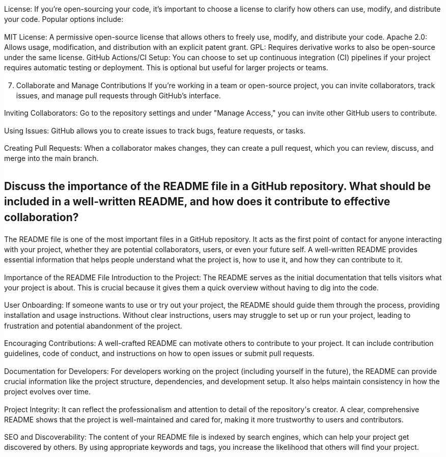 License: If you’re open-sourcing your code, it’s important to choose a license to clarify how others can use, modify, and distribute your code. Popular options include:

MIT License: A permissive open-source license that allows others to freely use, modify, and distribute your code.
Apache 2.0: Allows usage, modification, and distribution with an explicit patent grant.
GPL: Requires derivative works to also be open-source under the same license.
GitHub Actions/CI Setup: You can choose to set up continuous integration (CI) pipelines if your project requires automatic testing or deployment. This is optional but useful for larger projects or teams.

7. Collaborate and Manage Contributions
If you’re working in a team or open-source project, you can invite collaborators, track issues, and manage pull requests through GitHub’s interface.

Inviting Collaborators: Go to the repository settings and under "Manage Access," you can invite other GitHub users to contribute.

Using Issues: GitHub allows you to create issues to track bugs, feature requests, or tasks.

Creating Pull Requests: When a collaborator makes changes, they can create a pull request, which you can review, discuss, and merge into the main branch.



## Discuss the importance of the README file in a GitHub repository. What should be included in a well-written README, and how does it contribute to effective collaboration?
The README file is one of the most important files in a GitHub repository. It acts as the first point of contact for anyone interacting with your project, whether they are potential collaborators, users, or even your future self. A well-written README provides essential information that helps people understand what the project is, how to use it, and how they can contribute to it.

Importance of the README File
Introduction to the Project: The README serves as the initial documentation that tells visitors what your project is about. This is crucial because it gives them a quick overview without having to dig into the code.

User Onboarding: If someone wants to use or try out your project, the README should guide them through the process, providing installation and usage instructions. Without clear instructions, users may struggle to set up or run your project, leading to frustration and potential abandonment of the project.

Encouraging Contributions: A well-crafted README can motivate others to contribute to your project. It can include contribution guidelines, code of conduct, and instructions on how to open issues or submit pull requests.

Documentation for Developers: For developers working on the project (including yourself in the future), the README can provide crucial information like the project structure, dependencies, and development setup. It also helps maintain consistency in how the project evolves over time.

Project Integrity: It can reflect the professionalism and attention to detail of the repository's creator. A clear, comprehensive README shows that the project is well-maintained and cared for, making it more trustworthy to users and contributors.

SEO and Discoverability: The content of your README file is indexed by search engines, which can help your project get discovered by others. By using appropriate keywords and tags, you increase the likelihood that others will find your project.
